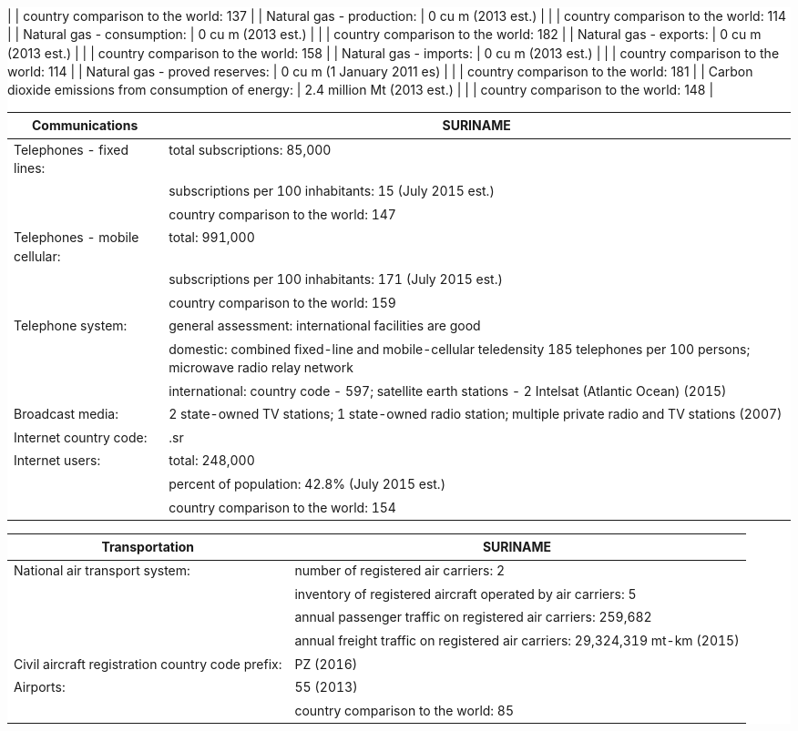 | | country comparison to the world: 137 |
| Natural gas - production: | 0 cu m (2013 est.) |
| | country comparison to the world: 114 |
| Natural gas - consumption: | 0 cu m (2013 est.) |
| | country comparison to the world: 182 |
| Natural gas - exports: | 0 cu m (2013 est.) |
| | country comparison to the world: 158 |
| Natural gas - imports: | 0 cu m (2013 est.) |
| | country comparison to the world: 114 |
| Natural gas - proved reserves: | 0 cu m (1 January 2011 es) |
| | country comparison to the world: 181 |
| Carbon dioxide emissions from consumption of energy: | 2.4 million Mt (2013 est.) |
| | country comparison to the world: 148 |

| Communications | SURINAME |
| --- | --- |
| Telephones - fixed lines: | total subscriptions: 85,000 |
| | subscriptions per 100 inhabitants: 15 (July 2015 est.) |
| | country comparison to the world: 147 |
| Telephones - mobile cellular: | total: 991,000 |
| | subscriptions per 100 inhabitants: 171 (July 2015 est.) |
| | country comparison to the world: 159 |
| Telephone system: | general assessment: international facilities are good |
| | domestic: combined fixed-line and mobile-cellular teledensity 185 telephones per 100 persons; microwave radio relay network |
| | international: country code - 597; satellite earth stations - 2 Intelsat (Atlantic Ocean) (2015) |
| Broadcast media: | 2 state-owned TV stations; 1 state-owned radio station; multiple private radio and TV stations (2007) |
| Internet country code: | .sr |
| Internet users: | total: 248,000 |
| | percent of population: 42.8% (July 2015 est.) |
| | country comparison to the world: 154 |

| Transportation | SURINAME |
| --- | --- |
| National air transport system: | number of registered air carriers: 2 |
| | inventory of registered aircraft operated by air carriers: 5 |
| | annual passenger traffic on registered air carriers: 259,682 |
| | annual freight traffic on registered air carriers: 29,324,319 mt-km (2015) |
| Civil aircraft registration country code prefix: | PZ (2016) |
| Airports: | 55 (2013) |
| | country comparison to the world: 85 |